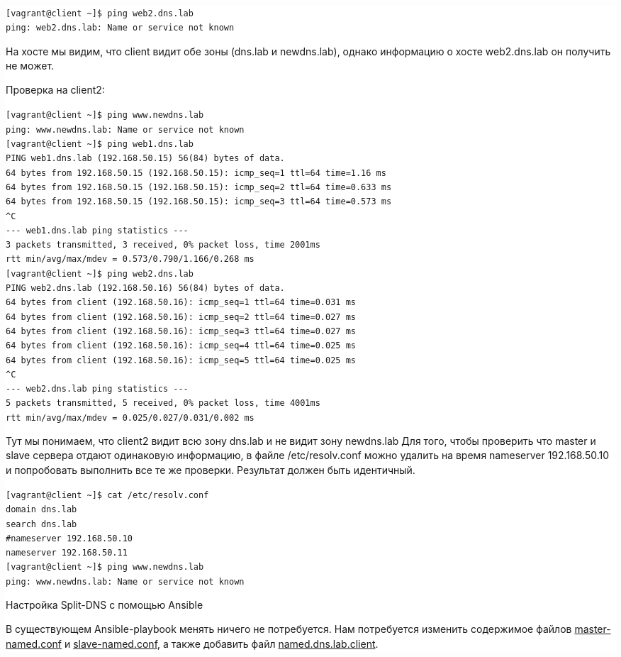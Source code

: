 ```
[vagrant@client ~]$ ping web2.dns.lab
ping: web2.dns.lab: Name or service not known
```

На хосте мы видим, что client видит обе зоны (dns.lab и newdns.lab), однако информацию о хосте web2.dns.lab он получить не может. 

Проверка на client2: 

```
[vagrant@client ~]$ ping www.newdns.lab
ping: www.newdns.lab: Name or service not known
[vagrant@client ~]$ ping web1.dns.lab
PING web1.dns.lab (192.168.50.15) 56(84) bytes of data.
64 bytes from 192.168.50.15 (192.168.50.15): icmp_seq=1 ttl=64 time=1.16 ms
64 bytes from 192.168.50.15 (192.168.50.15): icmp_seq=2 ttl=64 time=0.633 ms
64 bytes from 192.168.50.15 (192.168.50.15): icmp_seq=3 ttl=64 time=0.573 ms
^C
--- web1.dns.lab ping statistics ---
3 packets transmitted, 3 received, 0% packet loss, time 2001ms
rtt min/avg/max/mdev = 0.573/0.790/1.166/0.268 ms
[vagrant@client ~]$ ping web2.dns.lab
PING web2.dns.lab (192.168.50.16) 56(84) bytes of data.
64 bytes from client (192.168.50.16): icmp_seq=1 ttl=64 time=0.031 ms
64 bytes from client (192.168.50.16): icmp_seq=2 ttl=64 time=0.027 ms
64 bytes from client (192.168.50.16): icmp_seq=3 ttl=64 time=0.027 ms
64 bytes from client (192.168.50.16): icmp_seq=4 ttl=64 time=0.025 ms
64 bytes from client (192.168.50.16): icmp_seq=5 ttl=64 time=0.025 ms
^C
--- web2.dns.lab ping statistics ---
5 packets transmitted, 5 received, 0% packet loss, time 4001ms
rtt min/avg/max/mdev = 0.025/0.027/0.031/0.002 ms
```

Тут мы понимаем, что client2 видит всю зону dns.lab и не видит зону newdns.lab
Для того, чтобы проверить что master и slave сервера отдают одинаковую информацию, в файле /etc/resolv.conf можно удалить на время nameserver 192.168.50.10 и попробовать выполнить все те же проверки. Результат должен быть идентичный. 

```
[vagrant@client ~]$ cat /etc/resolv.conf
domain dns.lab
search dns.lab
#nameserver 192.168.50.10
nameserver 192.168.50.11
[vagrant@client ~]$ ping www.newdns.lab
ping: www.newdns.lab: Name or service not known
```

Настройка Split-DNS c помощью Ansible

В существующем Ansible-playbook менять ничего не потребуется. Нам потребуется изменить содержимое файлов [master-named.conf](https://github.com/zoyqqyoz/Otus_Kaneva_dz23/blob/master/provisioning/master-named.conf) и [slave-named.conf](https://github.com/zoyqqyoz/Otus_Kaneva_dz23/blob/master/provisioning/slave-named.conf), а также добавить файл [named.dns.lab.client](https://github.com/zoyqqyoz/Otus_Kaneva_dz23/blob/master/provisioning/named.dns.lab.client).



